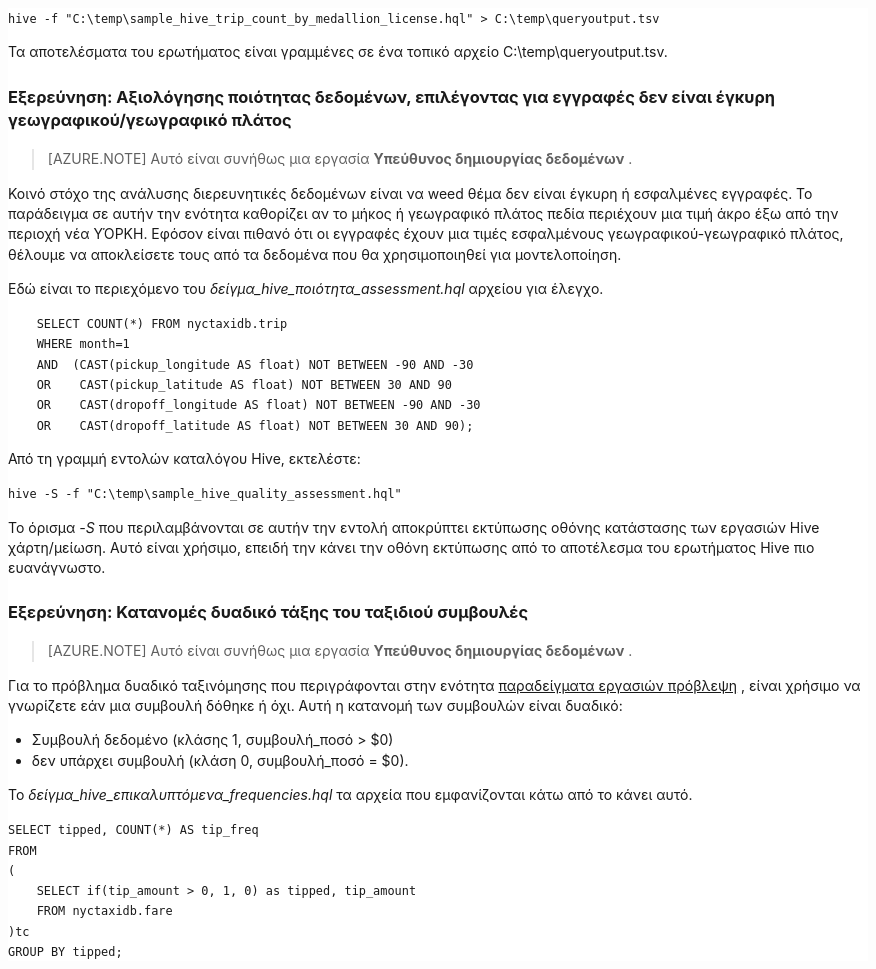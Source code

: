     hive -f "C:\temp\sample_hive_trip_count_by_medallion_license.hql" > C:\temp\queryoutput.tsv

Τα αποτελέσματα του ερωτήματος είναι γραμμένες σε ένα τοπικό αρχείο C:\temp\queryoutput.tsv.

### <a name="exploration-assessing-data-quality-by-checking-for-invalid-longitudelatitude-records"></a>Εξερεύνηση: Αξιολόγησης ποιότητας δεδομένων, επιλέγοντας για εγγραφές δεν είναι έγκυρη γεωγραφικού/γεωγραφικό πλάτος

>[AZURE.NOTE] Αυτό είναι συνήθως μια εργασία **Υπεύθυνος δημιουργίας δεδομένων** .

Κοινό στόχο της ανάλυσης διερευνητικές δεδομένων είναι να weed θέμα δεν είναι έγκυρη ή εσφαλμένες εγγραφές. Το παράδειγμα σε αυτήν την ενότητα καθορίζει αν το μήκος ή γεωγραφικό πλάτος πεδία περιέχουν μια τιμή άκρο έξω από την περιοχή νέα ΥΌΡΚΗ. Εφόσον είναι πιθανό ότι οι εγγραφές έχουν μια τιμές εσφαλμένους γεωγραφικού-γεωγραφικό πλάτος, θέλουμε να αποκλείσετε τους από τα δεδομένα που θα χρησιμοποιηθεί για μοντελοποίηση.

Εδώ είναι το περιεχόμενο του *δείγμα\_hive\_ποιότητα\_assessment.hql* αρχείου για έλεγχο.

        SELECT COUNT(*) FROM nyctaxidb.trip
        WHERE month=1
        AND  (CAST(pickup_longitude AS float) NOT BETWEEN -90 AND -30
        OR    CAST(pickup_latitude AS float) NOT BETWEEN 30 AND 90
        OR    CAST(dropoff_longitude AS float) NOT BETWEEN -90 AND -30
        OR    CAST(dropoff_latitude AS float) NOT BETWEEN 30 AND 90);


Από τη γραμμή εντολών καταλόγου Hive, εκτελέστε:

    hive -S -f "C:\temp\sample_hive_quality_assessment.hql"

Το όρισμα *-S* που περιλαμβάνονται σε αυτήν την εντολή αποκρύπτει εκτύπωσης οθόνης κατάστασης των εργασιών Hive χάρτη/μείωση. Αυτό είναι χρήσιμο, επειδή την κάνει την οθόνη εκτύπωσης από το αποτέλεσμα του ερωτήματος Hive πιο ευανάγνωστο.

### <a name="exploration-binary-class-distributions-of-trip-tips"></a>Εξερεύνηση: Κατανομές δυαδικό τάξης του ταξιδιού συμβουλές

> [AZURE.NOTE] Αυτό είναι συνήθως μια εργασία **Υπεύθυνος δημιουργίας δεδομένων** .

Για το πρόβλημα δυαδικό ταξινόμησης που περιγράφονται στην ενότητα [παραδείγματα εργασιών πρόβλεψη](machine-learning-data-science-process-hive-walkthrough.md#mltasks) , είναι χρήσιμο να γνωρίζετε εάν μια συμβουλή δόθηκε ή όχι. Αυτή η κατανομή των συμβουλών είναι δυαδικό:

* Συμβουλή δεδομένο (κλάσης 1, συμβουλή\_ποσό > $0)  
* δεν υπάρχει συμβουλή (κλάση 0, συμβουλή\_ποσό = $0).

Το *δείγμα\_hive\_επικαλυπτόμενα\_frequencies.hql* τα αρχεία που εμφανίζονται κάτω από το κάνει αυτό.

    SELECT tipped, COUNT(*) AS tip_freq
    FROM
    (
        SELECT if(tip_amount > 0, 1, 0) as tipped, tip_amount
        FROM nyctaxidb.fare
    )tc
    GROUP BY tipped;


[2]: ./media/machine-learning-data-science-process-hive-walkthrough/output-hive-results-3.png
[11]: ./media/machine-learning-data-science-process-hive-walkthrough/hive-reader-properties.png
[12]: ./media/machine-learning-data-science-process-hive-walkthrough/binary-classification-training.png
[13]: ./media/machine-learning-data-science-process-hive-walkthrough/create-scoring-experiment.png
[14]: ./media/machine-learning-data-science-process-hive-walkthrough/binary-classification-scoring.png
[15]: ./media/machine-learning-data-science-process-hive-walkthrough/amlreader.png
[select-columns]: https://msdn.microsoft.com/library/azure/1ec722fa-b623-4e26-a44e-a50c6d726223/
[import-data]: https://msdn.microsoft.com/library/azure/4e1b0fe6-aded-4b3f-a36f-39b8862b9004/